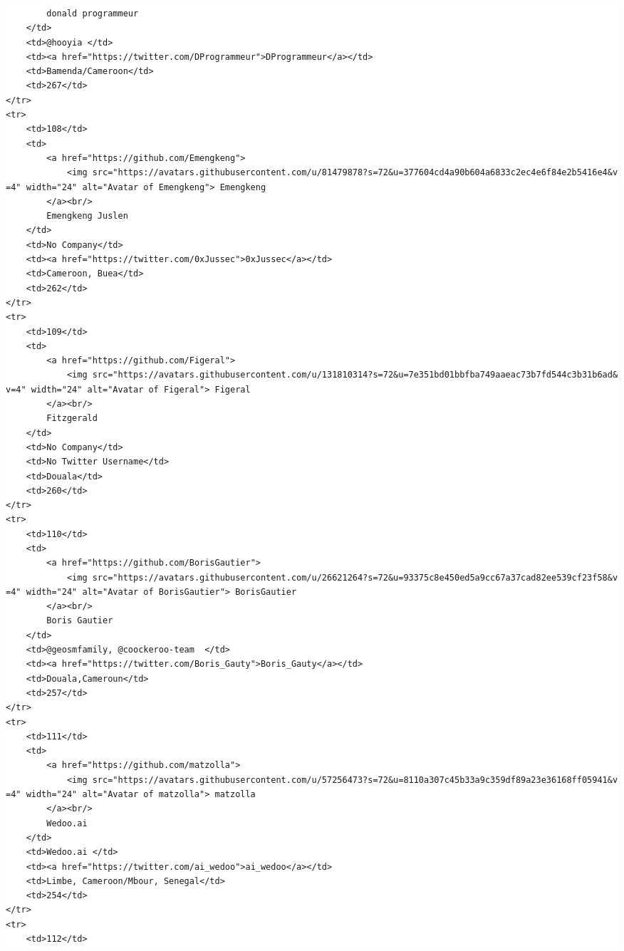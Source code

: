 			donald programmeur
		</td>
		<td>@hooyia </td>
		<td><a href="https://twitter.com/DProgrammeur">DProgrammeur</a></td>
		<td>Bamenda/Cameroon</td>
		<td>267</td>
	</tr>
	<tr>
		<td>108</td>
		<td>
			<a href="https://github.com/Emengkeng">
				<img src="https://avatars.githubusercontent.com/u/81479878?s=72&u=377604cd4a90b604a6833c2ec4e6f84e2b5416e4&v=4" width="24" alt="Avatar of Emengkeng"> Emengkeng
			</a><br/>
			Emengkeng Juslen
		</td>
		<td>No Company</td>
		<td><a href="https://twitter.com/0xJussec">0xJussec</a></td>
		<td>Cameroon, Buea</td>
		<td>262</td>
	</tr>
	<tr>
		<td>109</td>
		<td>
			<a href="https://github.com/Figeral">
				<img src="https://avatars.githubusercontent.com/u/131810314?s=72&u=7e351bd01bbfba749aaeac73b7fd544c3b31b6ad&v=4" width="24" alt="Avatar of Figeral"> Figeral
			</a><br/>
			Fitzgerald
		</td>
		<td>No Company</td>
		<td>No Twitter Username</td>
		<td>Douala</td>
		<td>260</td>
	</tr>
	<tr>
		<td>110</td>
		<td>
			<a href="https://github.com/BorisGautier">
				<img src="https://avatars.githubusercontent.com/u/26621264?s=72&u=93375c8e450ed5a9cc67a37cad82ee539cf23f58&v=4" width="24" alt="Avatar of BorisGautier"> BorisGautier
			</a><br/>
			Boris Gautier 
		</td>
		<td>@geosmfamily, @coockeroo-team  </td>
		<td><a href="https://twitter.com/Boris_Gauty">Boris_Gauty</a></td>
		<td>Douala,Cameroun</td>
		<td>257</td>
	</tr>
	<tr>
		<td>111</td>
		<td>
			<a href="https://github.com/matzolla">
				<img src="https://avatars.githubusercontent.com/u/57256473?s=72&u=8110a307c45b33a9c359df89a23e36168ff05941&v=4" width="24" alt="Avatar of matzolla"> matzolla
			</a><br/>
			Wedoo.ai
		</td>
		<td>Wedoo.ai </td>
		<td><a href="https://twitter.com/ai_wedoo">ai_wedoo</a></td>
		<td>Limbe, Cameroon/Mbour, Senegal</td>
		<td>254</td>
	</tr>
	<tr>
		<td>112</td>